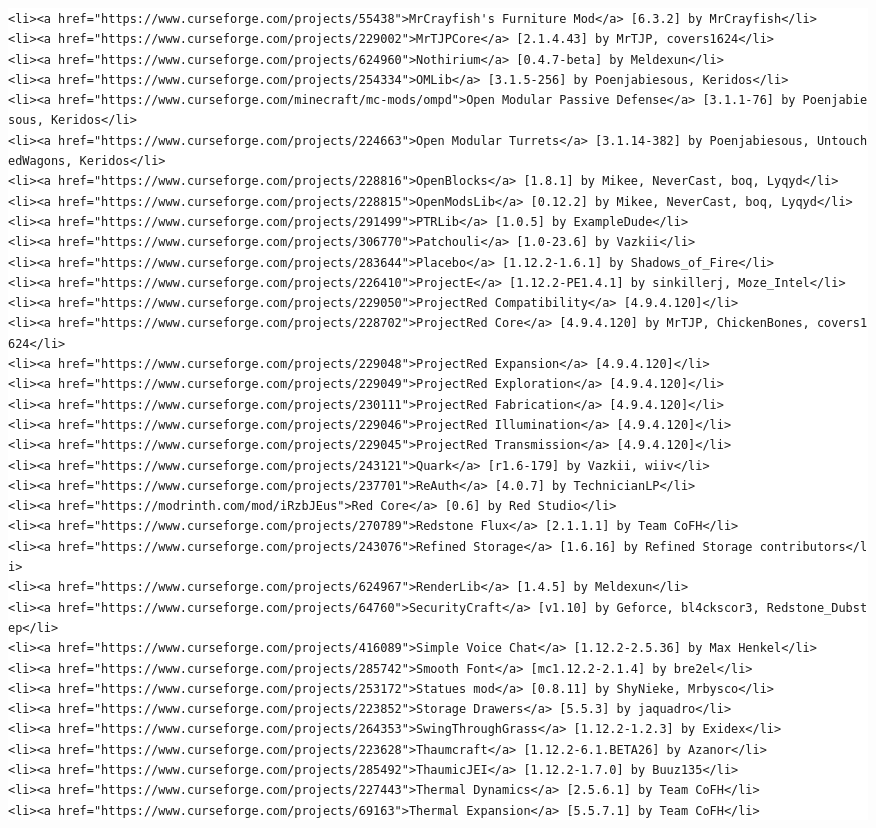 	<li><a href="https://www.curseforge.com/projects/55438">MrCrayfish's Furniture Mod</a> [6.3.2] by MrCrayfish</li>
	<li><a href="https://www.curseforge.com/projects/229002">MrTJPCore</a> [2.1.4.43] by MrTJP, covers1624</li>
	<li><a href="https://www.curseforge.com/projects/624960">Nothirium</a> [0.4.7-beta] by Meldexun</li>
	<li><a href="https://www.curseforge.com/projects/254334">OMLib</a> [3.1.5-256] by Poenjabiesous, Keridos</li>
	<li><a href="https://www.curseforge.com/minecraft/mc-mods/ompd">Open Modular Passive Defense</a> [3.1.1-76] by Poenjabiesous, Keridos</li>
	<li><a href="https://www.curseforge.com/projects/224663">Open Modular Turrets</a> [3.1.14-382] by Poenjabiesous, UntouchedWagons, Keridos</li>
	<li><a href="https://www.curseforge.com/projects/228816">OpenBlocks</a> [1.8.1] by Mikee, NeverCast, boq, Lyqyd</li>
	<li><a href="https://www.curseforge.com/projects/228815">OpenModsLib</a> [0.12.2] by Mikee, NeverCast, boq, Lyqyd</li>
	<li><a href="https://www.curseforge.com/projects/291499">PTRLib</a> [1.0.5] by ExampleDude</li>
	<li><a href="https://www.curseforge.com/projects/306770">Patchouli</a> [1.0-23.6] by Vazkii</li>
	<li><a href="https://www.curseforge.com/projects/283644">Placebo</a> [1.12.2-1.6.1] by Shadows_of_Fire</li>
	<li><a href="https://www.curseforge.com/projects/226410">ProjectE</a> [1.12.2-PE1.4.1] by sinkillerj, Moze_Intel</li>
	<li><a href="https://www.curseforge.com/projects/229050">ProjectRed Compatibility</a> [4.9.4.120]</li>
	<li><a href="https://www.curseforge.com/projects/228702">ProjectRed Core</a> [4.9.4.120] by MrTJP, ChickenBones, covers1624</li>
	<li><a href="https://www.curseforge.com/projects/229048">ProjectRed Expansion</a> [4.9.4.120]</li>
	<li><a href="https://www.curseforge.com/projects/229049">ProjectRed Exploration</a> [4.9.4.120]</li>
	<li><a href="https://www.curseforge.com/projects/230111">ProjectRed Fabrication</a> [4.9.4.120]</li>
	<li><a href="https://www.curseforge.com/projects/229046">ProjectRed Illumination</a> [4.9.4.120]</li>
	<li><a href="https://www.curseforge.com/projects/229045">ProjectRed Transmission</a> [4.9.4.120]</li>
	<li><a href="https://www.curseforge.com/projects/243121">Quark</a> [r1.6-179] by Vazkii, wiiv</li>
	<li><a href="https://www.curseforge.com/projects/237701">ReAuth</a> [4.0.7] by TechnicianLP</li>
	<li><a href="https://modrinth.com/mod/iRzbJEus">Red Core</a> [0.6] by Red Studio</li>
	<li><a href="https://www.curseforge.com/projects/270789">Redstone Flux</a> [2.1.1.1] by Team CoFH</li>
	<li><a href="https://www.curseforge.com/projects/243076">Refined Storage</a> [1.6.16] by Refined Storage contributors</li>
	<li><a href="https://www.curseforge.com/projects/624967">RenderLib</a> [1.4.5] by Meldexun</li>
	<li><a href="https://www.curseforge.com/projects/64760">SecurityCraft</a> [v1.10] by Geforce, bl4ckscor3, Redstone_Dubstep</li>
	<li><a href="https://www.curseforge.com/projects/416089">Simple Voice Chat</a> [1.12.2-2.5.36] by Max Henkel</li>
	<li><a href="https://www.curseforge.com/projects/285742">Smooth Font</a> [mc1.12.2-2.1.4] by bre2el</li>
	<li><a href="https://www.curseforge.com/projects/253172">Statues mod</a> [0.8.11] by ShyNieke, Mrbysco</li>
	<li><a href="https://www.curseforge.com/projects/223852">Storage Drawers</a> [5.5.3] by jaquadro</li>
	<li><a href="https://www.curseforge.com/projects/264353">SwingThroughGrass</a> [1.12.2-1.2.3] by Exidex</li>
	<li><a href="https://www.curseforge.com/projects/223628">Thaumcraft</a> [1.12.2-6.1.BETA26] by Azanor</li>
	<li><a href="https://www.curseforge.com/projects/285492">ThaumicJEI</a> [1.12.2-1.7.0] by Buuz135</li>
	<li><a href="https://www.curseforge.com/projects/227443">Thermal Dynamics</a> [2.5.6.1] by Team CoFH</li>
	<li><a href="https://www.curseforge.com/projects/69163">Thermal Expansion</a> [5.5.7.1] by Team CoFH</li>
